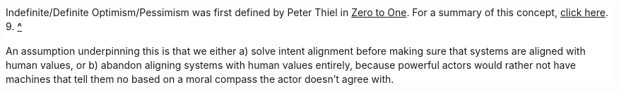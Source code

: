    Indefinite/Definite Optimism/Pessimism was first defined by Peter Thiel in [Zero to One](https://www.goodreads.com/book/show/18050143-zero-to-one). For a summary of this concept, [click here](https://www.lesswrong.com/posts/7LZHS4afrXCNuuGK9/book-summary-zero-to-one%23:~:text%3DYou%2520are%2520not%2520a%2520lottery%2520ticket).
9. **[^](#fnref5zpwjud6lxn)**
   
   An assumption underpinning this is that we either a) solve intent alignment before making sure that systems are aligned with human values, or b) abandon aligning systems with human values entirely, because powerful actors would rather not have machines that tell them no based on a moral compass the actor doesn’t agree with.
